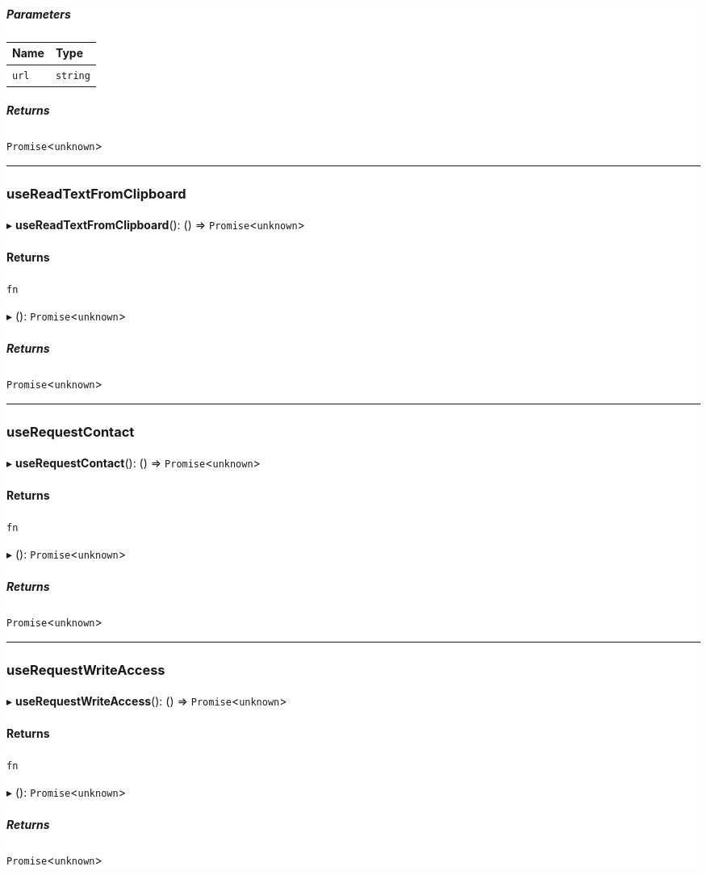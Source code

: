 ##### Parameters

| Name | Type |
| :------ | :------ |
| `url` | `string` |

##### Returns

`Promise`\<`unknown`\>

___

### useReadTextFromClipboard

▸ **useReadTextFromClipboard**(): () => `Promise`\<`unknown`\>

#### Returns

`fn`

▸ (): `Promise`\<`unknown`\>

##### Returns

`Promise`\<`unknown`\>

___

### useRequestContact

▸ **useRequestContact**(): () => `Promise`\<`unknown`\>

#### Returns

`fn`

▸ (): `Promise`\<`unknown`\>

##### Returns

`Promise`\<`unknown`\>

___

### useRequestWriteAccess

▸ **useRequestWriteAccess**(): () => `Promise`\<`unknown`\>

#### Returns

`fn`

▸ (): `Promise`\<`unknown`\>

##### Returns

`Promise`\<`unknown`\>
